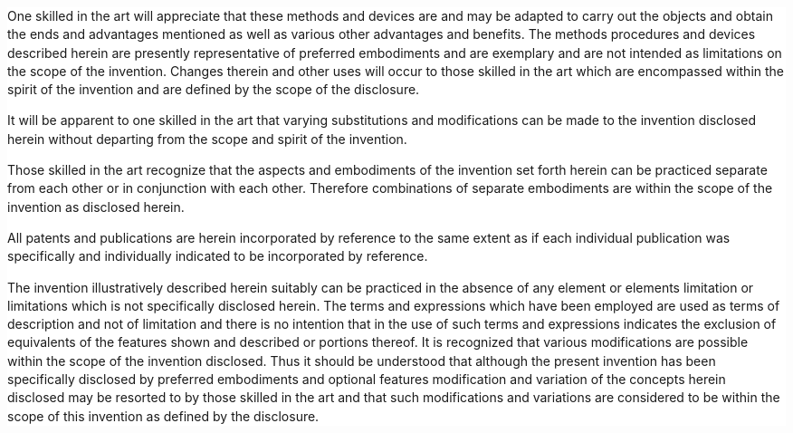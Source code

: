 One skilled in the art will appreciate that these methods and devices are and may be adapted to carry out the objects and obtain the ends and advantages mentioned as well as various other advantages and benefits. The methods procedures and devices described herein are presently representative of preferred embodiments and are exemplary and are not intended as limitations on the scope of the invention. Changes therein and other uses will occur to those skilled in the art which are encompassed within the spirit of the invention and are defined by the scope of the disclosure.

It will be apparent to one skilled in the art that varying substitutions and modifications can be made to the invention disclosed herein without departing from the scope and spirit of the invention.

Those skilled in the art recognize that the aspects and embodiments of the invention set forth herein can be practiced separate from each other or in conjunction with each other. Therefore combinations of separate embodiments are within the scope of the invention as disclosed herein.

All patents and publications are herein incorporated by reference to the same extent as if each individual publication was specifically and individually indicated to be incorporated by reference.

The invention illustratively described herein suitably can be practiced in the absence of any element or elements limitation or limitations which is not specifically disclosed herein. The terms and expressions which have been employed are used as terms of description and not of limitation and there is no intention that in the use of such terms and expressions indicates the exclusion of equivalents of the features shown and described or portions thereof. It is recognized that various modifications are possible within the scope of the invention disclosed. Thus it should be understood that although the present invention has been specifically disclosed by preferred embodiments and optional features modification and variation of the concepts herein disclosed may be resorted to by those skilled in the art and that such modifications and variations are considered to be within the scope of this invention as defined by the disclosure.

